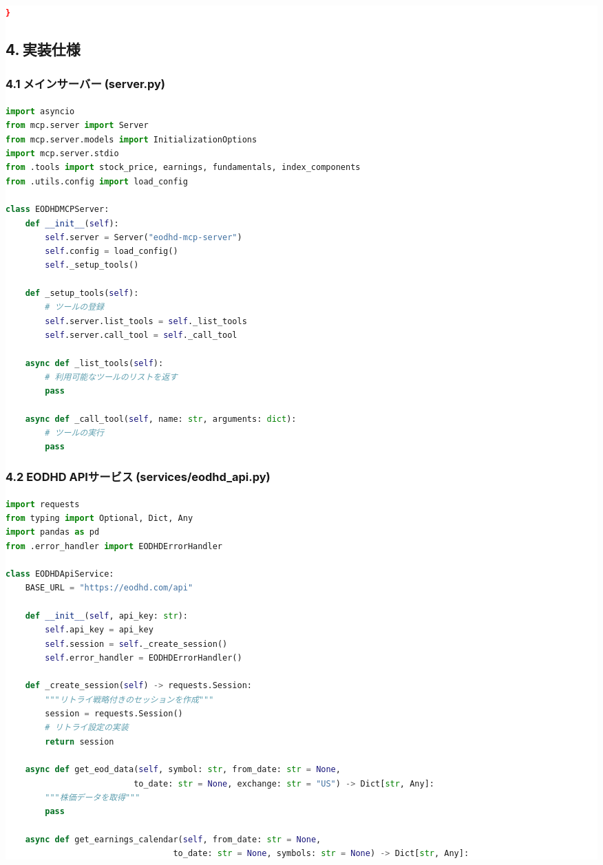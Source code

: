 ```json
}
```

## 4. 実装仕様

### 4.1 メインサーバー (server.py)
```python
import asyncio
from mcp.server import Server
from mcp.server.models import InitializationOptions
import mcp.server.stdio
from .tools import stock_price, earnings, fundamentals, index_components
from .utils.config import load_config

class EODHDMCPServer:
    def __init__(self):
        self.server = Server("eodhd-mcp-server")
        self.config = load_config()
        self._setup_tools()
    
    def _setup_tools(self):
        # ツールの登録
        self.server.list_tools = self._list_tools
        self.server.call_tool = self._call_tool
    
    async def _list_tools(self):
        # 利用可能なツールのリストを返す
        pass
    
    async def _call_tool(self, name: str, arguments: dict):
        # ツールの実行
        pass
```

### 4.2 EODHD APIサービス (services/eodhd_api.py)
```python
import requests
from typing import Optional, Dict, Any
import pandas as pd
from .error_handler import EODHDErrorHandler

class EODHDApiService:
    BASE_URL = "https://eodhd.com/api"
    
    def __init__(self, api_key: str):
        self.api_key = api_key
        self.session = self._create_session()
        self.error_handler = EODHDErrorHandler()
    
    def _create_session(self) -> requests.Session:
        """リトライ戦略付きのセッションを作成"""
        session = requests.Session()
        # リトライ設定の実装
        return session
    
    async def get_eod_data(self, symbol: str, from_date: str = None, 
                          to_date: str = None, exchange: str = "US") -> Dict[str, Any]:
        """株価データを取得"""
        pass
    
    async def get_earnings_calendar(self, from_date: str = None, 
                                  to_date: str = None, symbols: str = None) -> Dict[str, Any]:
```